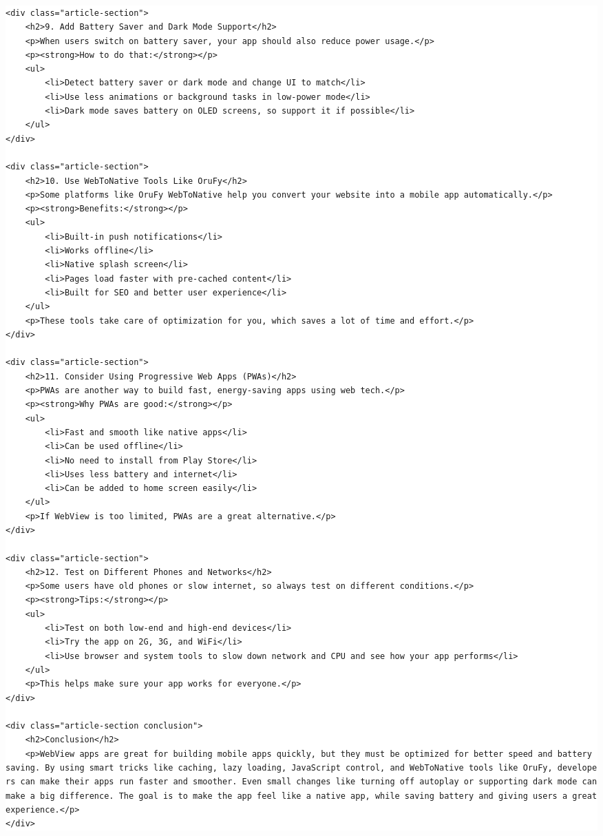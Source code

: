     <div class="article-section">
        <h2>9. Add Battery Saver and Dark Mode Support</h2>
        <p>When users switch on battery saver, your app should also reduce power usage.</p>
        <p><strong>How to do that:</strong></p>
        <ul>
            <li>Detect battery saver or dark mode and change UI to match</li>
            <li>Use less animations or background tasks in low-power mode</li>
            <li>Dark mode saves battery on OLED screens, so support it if possible</li>
        </ul>
    </div>

    <div class="article-section">
        <h2>10. Use WebToNative Tools Like OruFy</h2>
        <p>Some platforms like OruFy WebToNative help you convert your website into a mobile app automatically.</p>
        <p><strong>Benefits:</strong></p>
        <ul>
            <li>Built-in push notifications</li>
            <li>Works offline</li>
            <li>Native splash screen</li>
            <li>Pages load faster with pre-cached content</li>
            <li>Built for SEO and better user experience</li>
        </ul>
        <p>These tools take care of optimization for you, which saves a lot of time and effort.</p>
    </div>

    <div class="article-section">
        <h2>11. Consider Using Progressive Web Apps (PWAs)</h2>
        <p>PWAs are another way to build fast, energy-saving apps using web tech.</p>
        <p><strong>Why PWAs are good:</strong></p>
        <ul>
            <li>Fast and smooth like native apps</li>
            <li>Can be used offline</li>
            <li>No need to install from Play Store</li>
            <li>Uses less battery and internet</li>
            <li>Can be added to home screen easily</li>
        </ul>
        <p>If WebView is too limited, PWAs are a great alternative.</p>
    </div>

    <div class="article-section">
        <h2>12. Test on Different Phones and Networks</h2>
        <p>Some users have old phones or slow internet, so always test on different conditions.</p>
        <p><strong>Tips:</strong></p>
        <ul>
            <li>Test on both low-end and high-end devices</li>
            <li>Try the app on 2G, 3G, and WiFi</li>
            <li>Use browser and system tools to slow down network and CPU and see how your app performs</li>
        </ul>
        <p>This helps make sure your app works for everyone.</p>
    </div>

    <div class="article-section conclusion">
        <h2>Conclusion</h2>
        <p>WebView apps are great for building mobile apps quickly, but they must be optimized for better speed and battery saving. By using smart tricks like caching, lazy loading, JavaScript control, and WebToNative tools like OruFy, developers can make their apps run faster and smoother. Even small changes like turning off autoplay or supporting dark mode can make a big difference. The goal is to make the app feel like a native app, while saving battery and giving users a great experience.</p>
    </div>

</div>

</body>
</html>
